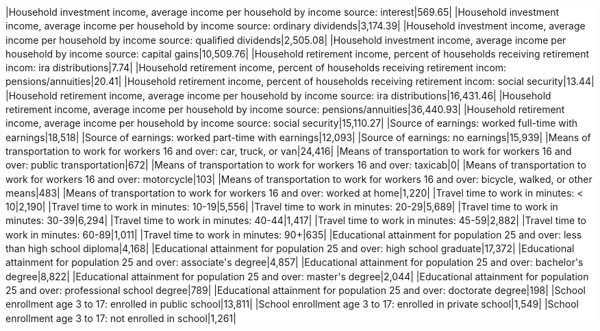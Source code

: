 |Household investment income, average income per household by income source: interest|569.65|
|Household investment income, average income per household by income source: ordinary dividends|3,174.39|
|Household investment income, average income per household by income source: qualified dividends|2,505.08|
|Household investment income, average income per household by income source: capital gains|10,509.76|
|Household retirement income, percent of households receiving retirement incom: ira distributions|7.74|
|Household retirement income, percent of households receiving retirement incom: pensions/annuities|20.41|
|Household retirement income, percent of households receiving retirement incom: social security|13.44|
|Household retirement income, average income per household by income source: ira distributions|16,431.46|
|Household retirement income, average income per household by income source: pensions/annuities|36,440.93|
|Household retirement income, average income per household by income source: social security|15,110.27|
|Source of earnings: worked full-time with earnings|18,518|
|Source of earnings: worked part-time with earnings|12,093|
|Source of earnings: no earnings|15,939|
|Means of transportation to work for workers 16 and over: car, truck, or van|24,416|
|Means of transportation to work for workers 16 and over: public transportation|672|
|Means of transportation to work for workers 16 and over: taxicab|0|
|Means of transportation to work for workers 16 and over: motorcycle|103|
|Means of transportation to work for workers 16 and over: bicycle, walked, or other means|483|
|Means of transportation to work for workers 16 and over: worked at home|1,220|
|Travel time to work in minutes: < 10|2,190|
|Travel time to work in minutes: 10-19|5,556|
|Travel time to work in minutes: 20-29|5,689|
|Travel time to work in minutes: 30-39|6,294|
|Travel time to work in minutes: 40-44|1,417|
|Travel time to work in minutes: 45-59|2,882|
|Travel time to work in minutes: 60-89|1,011|
|Travel time to work in minutes: 90+|635|
|Educational attainment for population 25 and over: less than high school diploma|4,168|
|Educational attainment for population 25 and over: high school graduate|17,372|
|Educational attainment for population 25 and over: associate's degree|4,857|
|Educational attainment for population 25 and over: bachelor's degree|8,822|
|Educational attainment for population 25 and over: master's degree|2,044|
|Educational attainment for population 25 and over: professional school degree|789|
|Educational attainment for population 25 and over: doctorate degree|198|
|School enrollment age 3 to 17: enrolled in public school|13,811|
|School enrollment age 3 to 17: enrolled in private school|1,549|
|School enrollment age 3 to 17: not enrolled in school|1,261|
